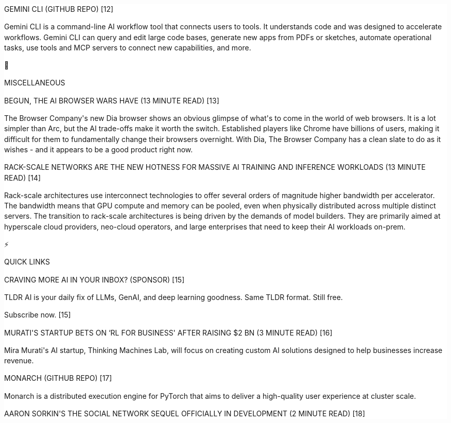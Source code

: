  GEMINI CLI (GITHUB REPO) [12] 

 Gemini CLI is a command-line AI workflow tool that connects users to
tools. It understands code and was designed to accelerate workflows.
Gemini CLI can query and edit large code bases, generate new apps from
PDFs or sketches, automate operational tasks, use tools and MCP
servers to connect new capabilities, and more. 

🎁 

MISCELLANEOUS

 BEGUN, THE AI BROWSER WARS HAVE (13 MINUTE READ) [13] 

 The Browser Company's new Dia browser shows an obvious glimpse of
what's to come in the world of web browsers. It is a lot simpler than
Arc, but the AI trade-offs make it worth the switch. Established
players like Chrome have billions of users, making it difficult for
them to fundamentally change their browsers overnight. With Dia, The
Browser Company has a clean slate to do as it wishes - and it appears
to be a good product right now. 

 RACK-SCALE NETWORKS ARE THE NEW HOTNESS FOR MASSIVE AI TRAINING AND
INFERENCE WORKLOADS (13 MINUTE READ) [14] 

 Rack-scale architectures use interconnect technologies to offer
several orders of magnitude higher bandwidth per accelerator. The
bandwidth means that GPU compute and memory can be pooled, even when
physically distributed across multiple distinct servers. The
transition to rack-scale architectures is being driven by the demands
of model builders. They are primarily aimed at hyperscale cloud
providers, neo-cloud operators, and large enterprises that need to
keep their AI workloads on-prem. 

⚡ 

QUICK LINKS

 CRAVING MORE AI IN YOUR INBOX? (SPONSOR) [15] 

 TLDR AI is your daily fix of LLMs, GenAI, and deep learning goodness.
Same TLDR format. Still free.

Subscribe now. [15]

 MURATI'S STARTUP BETS ON ‘RL FOR BUSINESS' AFTER RAISING $2 BN (3
MINUTE READ) [16] 

 Mira Murati's AI startup, Thinking Machines Lab, will focus on
creating custom AI solutions designed to help businesses increase
revenue. 

 MONARCH (GITHUB REPO) [17] 

 Monarch is a distributed execution engine for PyTorch that aims to
deliver a high-quality user experience at cluster scale. 

 AARON SORKIN'S THE SOCIAL NETWORK SEQUEL OFFICIALLY IN DEVELOPMENT (2
MINUTE READ) [18] 
